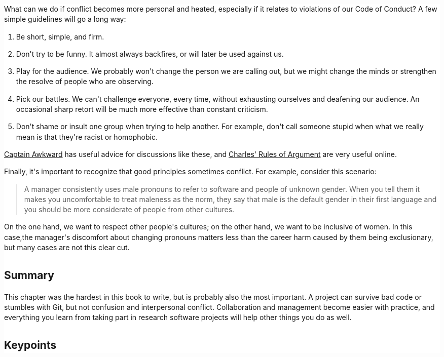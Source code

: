 What can we do if conflict becomes more personal and heated,
especially if it relates to violations of our Code of Conduct?
A few simple guidelines will go a long way:

1.  Be short, simple, and firm.

2.  Don't try to be funny.
    It almost always backfires, or will later be used against us.

3.  Play for the audience.
    We probably won't change the person we are calling out,
    but we might change the minds or strengthen the resolve of people who are observing.

4.  Pick our battles.
    We can't challenge everyone, every time,
    without exhausting ourselves and deafening our audience.
    An occasional sharp retort will be much more effective than constant criticism.

5.  Don't shame or insult one group when trying to help another.
    For example,
    don't call someone stupid
    when what we really mean is that they're racist or homophobic.

[Captain Awkward](https://captainawkward.com/)  has useful advice for discussions like these, and [Charles' Rules of Argument](https://geekfeminism.wikia.com/wiki/Charles%27_Rules_of_Argument) are very useful online.

Finally, it's important to recognize that good principles sometimes conflict.
For example, consider this scenario:

> A manager consistently uses male pronouns to refer to software and people of unknown gender.
> When you tell them it makes you uncomfortable to treat maleness as the norm,
> they say that male is the default gender in their first language
> and you should be more considerate of people from other cultures.

On the one hand, we want to respect other people's cultures;
on the other hand, we want to be inclusive of women.
In this case,the manager's discomfort about changing pronouns
matters less than the career harm caused by them being exclusionary,
but many cases are not this clear cut.

## Summary 

This chapter was the hardest in this book to write, but is probably also the most important. A project can survive bad code or stumbles with Git, but not confusion and interpersonal conflict. Collaboration and management become easier with practice, and everything you learn from taking part in research software projects will help other things you do as well.

## Keypoints

```{include} keypoints/teams.md

```
